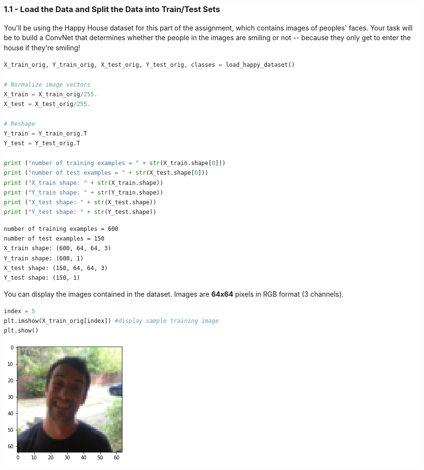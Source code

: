<a name='1-1'></a>
### 1.1 - Load the Data and Split the Data into Train/Test Sets

You'll be using the Happy House dataset for this part of the assignment, which contains images of peoples' faces. Your task will be to build a ConvNet that determines whether the people in the images are smiling or not -- because they only get to enter the house if they're smiling!  


```python
X_train_orig, Y_train_orig, X_test_orig, Y_test_orig, classes = load_happy_dataset()

# Normalize image vectors
X_train = X_train_orig/255.
X_test = X_test_orig/255.

# Reshape
Y_train = Y_train_orig.T
Y_test = Y_test_orig.T

print ("number of training examples = " + str(X_train.shape[0]))
print ("number of test examples = " + str(X_test.shape[0]))
print ("X_train shape: " + str(X_train.shape))
print ("Y_train shape: " + str(Y_train.shape))
print ("X_test shape: " + str(X_test.shape))
print ("Y_test shape: " + str(Y_test.shape))
```

    number of training examples = 600
    number of test examples = 150
    X_train shape: (600, 64, 64, 3)
    Y_train shape: (600, 1)
    X_test shape: (150, 64, 64, 3)
    Y_test shape: (150, 1)


You can display the images contained in the dataset. Images are **64x64** pixels in RGB format (3 channels).


```python
index = 5
plt.imshow(X_train_orig[index]) #display sample training image
plt.show()
```


![png](output_7_0.png)
